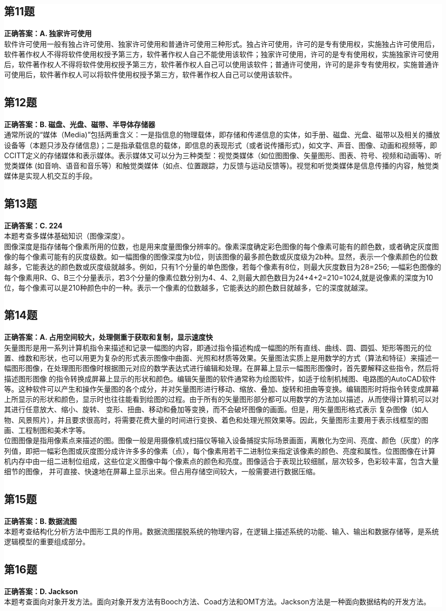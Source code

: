 
## 第11题 ##

**正确答案：A. 独家许可使用**   
软件许可使用一般有独占许可使用、独家许可使用和普通许可使用三种形式。独占许可使用，许可的是专有使用权，实施独占许可使用后，软件著作权人不得将软件使用权授予第三方，软件著作权人自己不能使用该软件；独家许可使用，许可的是专有使用权，实施独家许可使用后，软件著作权人不得将软件使用权授予第三方，软件著作权人自己可以使用该软件；普通许可使用，许可的是非专有使用权，实施普通许可使用后，软件著作权人可以将软件使用权授予第三方，软件著作权人自己可以使用该软件。  


## 第12题 ##

**正确答案：B. 磁盘、光盘、磁带、半导体存储器**  
通常所说的“媒体（Media)”包括两重含义：一是指信息的物理载体，即存储和传递信息的实体，如手册、磁盘、光盘、磁带以及相关的播放设备等（本题只涉及存储信息)；二是指承载信息的载体，即信息的表现形式（或者说传播形式)，如文字、声音、图像、动画和视频等，即CCITT定义的存储媒体和表示媒体。表示媒体又可以分为三种类型：视觉类媒体（如位图图像、矢量图形、图表、符号、视频和动画等)、听觉类媒体 (如音响、语音和音乐等）和触觉类媒体（如点、位置跟踪，力反馈与运动反馈等)。视觉和听觉类媒体是信息传播的内容，触觉类媒体是实现人机交互的手段。  


## 第13题 ##

**正确答案：C. 224**  
本题考查多媒体基础知识（图像深度）。  
图像深度是指存储每个像素所用的位数，也是用来度量图像分辨率的。像素深度确定彩色图像的每个像素可能有的颜色数，或者确定灰度图像的每个像素可能有的灰度级数。如一幅图像的图像深度为b位，则该图像的最多颜色数或灰度级为2b种。显然，表示一个像素颜色的位数越多，它能表达的颜色数或灰度级就越多。例如，只有1个分量的单色图像，若每个像素有8位，则最大灰度数目为28=256; —幅彩色图像的每个像素用R、G、B三个分量表示，若3个分量的像素位数分别为4、4、2,则最大颜色数目为24+4+2=210=1024,就是说像素的深度为10位，每个像素可以是210种颜色中的一种。表示一个像素的位数越多，它能表达的颜色数目就越多，它的深度就越深。  


## 第14题 ##

**正确答案：A. 占用空间较大，处理侧重于获取和复制，显示速度快**  
矢量图形是用一系列计算机指令来描述和记录一幅图的内容，即通过指令描述构成一幅图的所有直线、曲线、圆、圆弧、矩形等图元的位置、维数和形状，也可以用更为复杂的形式表示图像中曲面、光照和材质等效果。矢量图法实质上是用数学的方式（算法和特征）来描述一幅图形图像，在处理图形图像时根据图元对应的数学表达式进行编辑和处理。在屏幕上显示一幅图形图像时，首先要解释这些指令，然后将描述图形图像 的指令转换成屏幕上显示的形状和颜色。编辑矢量图的软件通常称为绘图软件，如适于绘制机械图、电路图的AutoCAD软件等。这种软件可以产生和操作矢量图的各个成分，并对矢量图形进行移动、缩放、叠加、旋转和扭曲等变换。编辑图形时将指令转变成屏幕上所显示的形状和颜色，显示时也往往能看到绘图的过程。由于所有的矢量图形部分都可以用数学的方法加以描述，从而使得计算机可以对其进行任意放大、缩小、旋转、 变形、扭曲、移动和叠加等变换，而不会破坏图像的画面。但是，用矢量图形格式表示 复杂图像（如人物、风景照片），并且要求很高时，将需要花费大量的时间进行变换、着色和处理光照效果等。因此，矢量图形主要用于表示线框型的图画、工程制图和美术字等。  
位图图像是指用像素点来描述的图。图像一般是用摄像机或扫描仪等输入设备捕捉实际场景画面，离散化为空间、亮度、颜色（灰度）的序列值，即把一幅彩色图或灰度图分成许许多多的像素（点），每个像素用若干二进制位来指定该像素的颜色、亮度和属性。位图图像在计算机内存中由一组二进制位组成，这些位定义图像中每个像素点的颜色和亮度。图像适合于表现比较细腻，层次较多，色彩较丰富，包含大量细节的图像， 并可直接、快速地在屏幕上显示出来。但占用存储空间较大，一般需要进行数据压缩。  


## 第15题 ##

**正确答案：B. 数据流图**  
本题考查结构化分析方法中图形工具的作用。数据流图摆脱系统的物理内容，在逻辑上描述系统的功能、输入、输出和数据存储等，是系统逻辑模型的重要组成部分。  


## 第16题 ##

**正确答案：D. Jackson**  
本题考查面向对象开发方法。面向对象开发方法有Booch方法、Coad方法和OMT方法。Jackson方法是一种面向数据结构的开发方法。  

